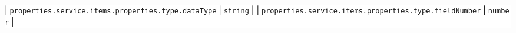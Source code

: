 | `properties.service.items.properties.type.dataType`                             | `string`                                                                                                                                                                                                                                                                                                                                                                                                                                                                                                                                                                                                                                                                                                                                                                                                                                                                                                                                                                                                                                                                                                                                                                                                                                                                                                                                                                                                                                                                                                                                                                                                                                                                                                                                                                                                                                                                                                                                                                                                                                                                                                                                             |
| `properties.service.items.properties.type.fieldNumber`                          | `number`                                                                                                                                                                                                                                                                                                                                                                                                                                                                                                                                                                                                                                                                                                                                                                                                                                                                                                                                                                                                                                                                                                                                                                                                                                                                                                                                                                                                                                                                                                                                                                                                                                                                                                                                                                                                                                                                                                                                                                                                                                                                                                                                             |